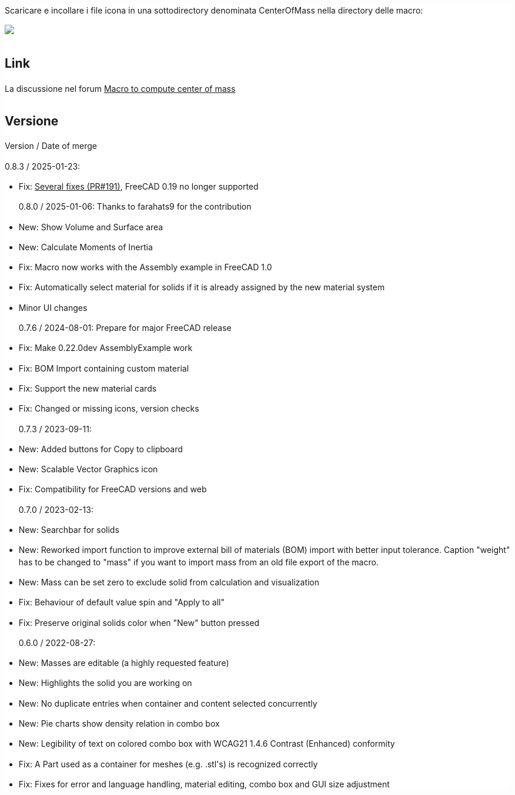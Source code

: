 Scaricare e incollare i file icona in una sottodirectory denominata CenterOfMass nella directory delle macro:

![](/images/Macro_CenterOfMass.svg)

## Link

La discussione nel forum [Macro to compute center of mass](https://forum.freecadweb.org/viewtopic.php?f=24&t=31883)

## Versione

Version / Date of merge

0.8.3 / 2025-01-23:

- Fix: [Several fixes (PR#191)](https://github.com/FreeCAD/FreeCAD-macros/pull/191), FreeCAD 0.19 no longer supported

  0.8.0 / 2025-01-06: Thanks to farahats9 for the contribution

- New: Show Volume and Surface area
- New: Calculate Moments of Inertia
- Fix: Macro now works with the Assembly example in FreeCAD 1.0
- Fix: Automatically select material for solids if it is already assigned by the new material system
- Minor UI changes

  0.7.6 / 2024-08-01: Prepare for major FreeCAD release

- Fix: Make 0.22.0dev AssemblyExample work
- Fix: BOM Import containing custom material
- Fix: Support the new material cards
- Fix: Changed or missing icons, version checks

  0.7.3 / 2023-09-11:

- New: Added buttons for Copy to clipboard
- New: Scalable Vector Graphics icon
- Fix: Compatibility for FreeCAD versions and web

  0.7.0 / 2023-02-13:

- New: Searchbar for solids
- New: Reworked import function to improve external bill of materials (BOM) import with better input tolerance. Caption "weight" has to be changed to "mass" if you want to import mass from an old file export of the macro.
- New: Mass can be set zero to exclude solid from calculation and visualization
- Fix: Behaviour of default value spin and "Apply to all"
- Fix: Preserve original solids color when "New" button pressed

  0.6.0 / 2022-08-27:

- New: Masses are editable (a highly requested feature)
- New: Highlights the solid you are working on
- New: No duplicate entries when container and content selected concurrently
- New: Pie charts show density relation in combo box
- New: Legibility of text on colored combo box with WCAG21 1.4.6 Contrast (Enhanced) conformity
- Fix: A Part used as a container for meshes (e.g. .stl's) is recognized correctly
- Fix: Fixes for error and language handling, material editing, combo box and GUI size adjustment
